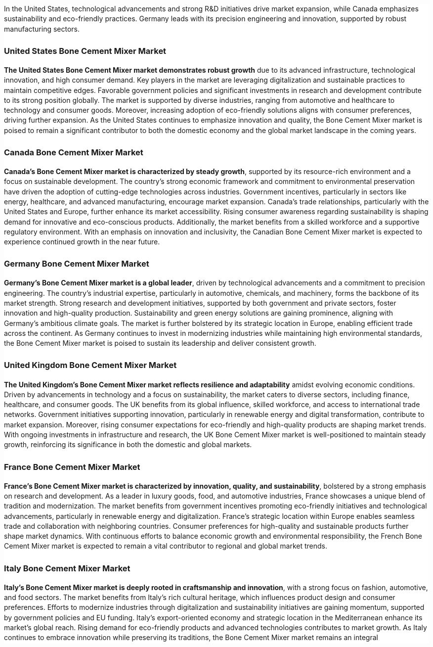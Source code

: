 In the United States, technological advancements and strong R&amp;D initiatives drive market expansion, while Canada emphasizes sustainability and eco-friendly practices. Germany leads with its precision engineering and innovation, supported by robust manufacturing sectors.</span></em></p></blockquote><h3><strong>United States Bone Cement Mixer Market</strong></h3><p><strong>The United States Bone Cement Mixer market demonstrates robust growth</strong> due to its advanced infrastructure, technological innovation, and high consumer demand. Key players in the market are leveraging digitalization and sustainable practices to maintain competitive edges. Favorable government policies and significant investments in research and development contribute to its strong position globally. The market is supported by diverse industries, ranging from automotive and healthcare to technology and consumer goods. Moreover, increasing adoption of eco-friendly solutions aligns with consumer preferences, driving further expansion. As the United States continues to emphasize innovation and quality, the Bone Cement Mixer market is poised to remain a significant contributor to both the domestic economy and the global market landscape in the coming years.</p><h3><strong>Canada Bone Cement Mixer Market</strong></h3><p><strong>Canada&rsquo;s Bone Cement Mixer market is characterized by steady growth</strong>, supported by its resource-rich environment and a focus on sustainable development. The country&rsquo;s strong economic framework and commitment to environmental preservation have driven the adoption of cutting-edge technologies across industries. Government incentives, particularly in sectors like energy, healthcare, and advanced manufacturing, encourage market expansion. Canada&rsquo;s trade relationships, particularly with the United States and Europe, further enhance its market accessibility. Rising consumer awareness regarding sustainability is shaping demand for innovative and eco-conscious products. Additionally, the market benefits from a skilled workforce and a supportive regulatory environment. With an emphasis on innovation and inclusivity, the Canadian Bone Cement Mixer market is expected to experience continued growth in the near future.</p><h3><strong>Germany Bone Cement Mixer Market</strong></h3><p><strong>Germany&rsquo;s Bone Cement Mixer market is a global leader</strong>, driven by technological advancements and a commitment to precision engineering. The country&rsquo;s industrial expertise, particularly in automotive, chemicals, and machinery, forms the backbone of its market strength. Strong research and development initiatives, supported by both government and private sectors, foster innovation and high-quality production. Sustainability and green energy solutions are gaining prominence, aligning with Germany&rsquo;s ambitious climate goals. The market is further bolstered by its strategic location in Europe, enabling efficient trade across the continent. As Germany continues to invest in modernizing industries while maintaining high environmental standards, the Bone Cement Mixer market is poised to sustain its leadership and deliver consistent growth.</p><h3><strong>United Kingdom Bone Cement Mixer Market</strong></h3><p><strong>The United Kingdom&rsquo;s Bone Cement Mixer market reflects resilience and adaptability</strong> amidst evolving economic conditions. Driven by advancements in technology and a focus on sustainability, the market caters to diverse sectors, including finance, healthcare, and consumer goods. The UK benefits from its global influence, skilled workforce, and access to international trade networks. Government initiatives supporting innovation, particularly in renewable energy and digital transformation, contribute to market expansion. Moreover, rising consumer expectations for eco-friendly and high-quality products are shaping market trends. With ongoing investments in infrastructure and research, the UK Bone Cement Mixer market is well-positioned to maintain steady growth, reinforcing its significance in both the domestic and global markets.</p><h3><strong>France Bone Cement Mixer Market</strong></h3><p><strong>France&rsquo;s Bone Cement Mixer market is characterized by innovation, quality, and sustainability</strong>, bolstered by a strong emphasis on research and development. As a leader in luxury goods, food, and automotive industries, France showcases a unique blend of tradition and modernization. The market benefits from government incentives promoting eco-friendly initiatives and technological advancements, particularly in renewable energy and digitalization. France&rsquo;s strategic location within Europe enables seamless trade and collaboration with neighboring countries. Consumer preferences for high-quality and sustainable products further shape market dynamics. With continuous efforts to balance economic growth and environmental responsibility, the French Bone Cement Mixer market is expected to remain a vital contributor to regional and global market trends.</p><h3><strong>Italy Bone Cement Mixer Market</strong></h3><p><strong>Italy&rsquo;s Bone Cement Mixer market is deeply rooted in craftsmanship and innovation</strong>, with a strong focus on fashion, automotive, and food sectors. The market benefits from Italy&rsquo;s rich cultural heritage, which influences product design and consumer preferences. Efforts to modernize industries through digitalization and sustainability initiatives are gaining momentum, supported by government policies and EU funding. Italy&rsquo;s export-oriented economy and strategic location in the Mediterranean enhance its market&rsquo;s global reach. Rising demand for eco-friendly products and advanced technologies contributes to market growth. As Italy continues to embrace innovation while preserving its traditions, the Bone Cement Mixer market remains an integral